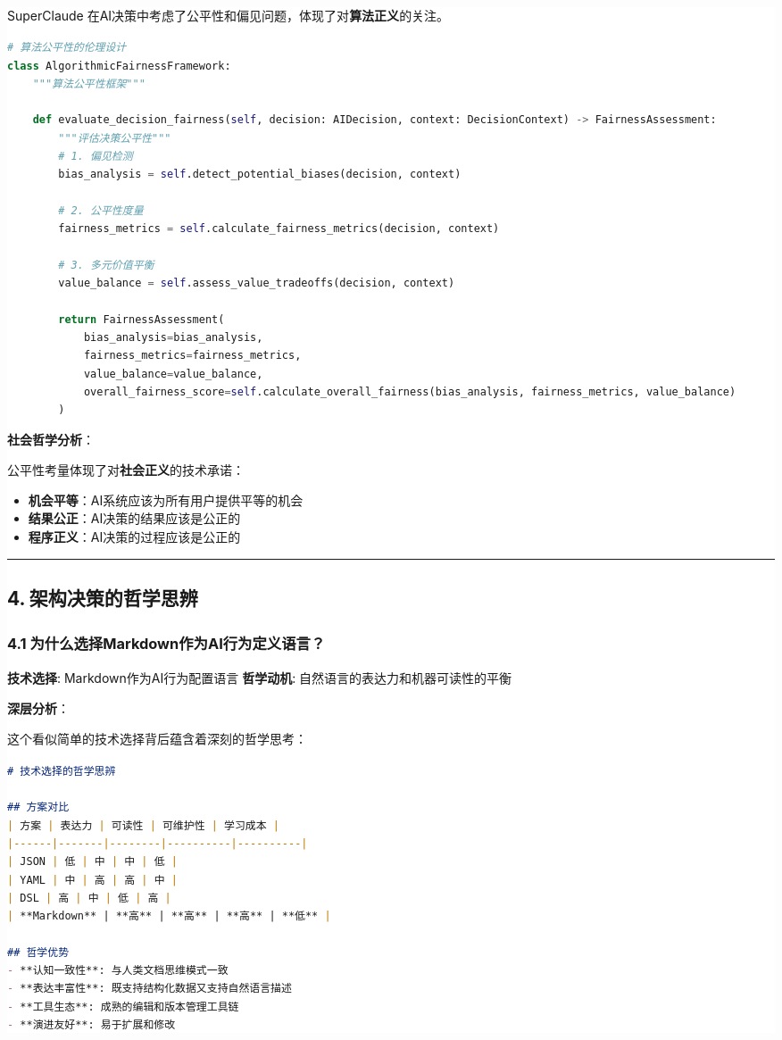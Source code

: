 SuperClaude 在AI决策中考虑了公平性和偏见问题，体现了对**算法正义**的关注。

```python
# 算法公平性的伦理设计
class AlgorithmicFairnessFramework:
    """算法公平性框架"""
    
    def evaluate_decision_fairness(self, decision: AIDecision, context: DecisionContext) -> FairnessAssessment:
        """评估决策公平性"""
        # 1. 偏见检测
        bias_analysis = self.detect_potential_biases(decision, context)
        
        # 2. 公平性度量
        fairness_metrics = self.calculate_fairness_metrics(decision, context)
        
        # 3. 多元价值平衡
        value_balance = self.assess_value_tradeoffs(decision, context)
        
        return FairnessAssessment(
            bias_analysis=bias_analysis,
            fairness_metrics=fairness_metrics,
            value_balance=value_balance,
            overall_fairness_score=self.calculate_overall_fairness(bias_analysis, fairness_metrics, value_balance)
        )
```

**社会哲学分析**：

公平性考量体现了对**社会正义**的技术承诺：
- **机会平等**：AI系统应该为所有用户提供平等的机会
- **结果公正**：AI决策的结果应该是公正的
- **程序正义**：AI决策的过程应该是公正的

---

## 4. 架构决策的哲学思辨

### 4.1 为什么选择Markdown作为AI行为定义语言？

**技术选择**: Markdown作为AI行为配置语言
**哲学动机**: 自然语言的表达力和机器可读性的平衡

**深层分析**：

这个看似简单的技术选择背后蕴含着深刻的哲学思考：

```markdown
# 技术选择的哲学思辨

## 方案对比
| 方案 | 表达力 | 可读性 | 可维护性 | 学习成本 |
|------|-------|--------|----------|----------|
| JSON | 低 | 中 | 中 | 低 |
| YAML | 中 | 高 | 高 | 中 |
| DSL | 高 | 中 | 低 | 高 |
| **Markdown** | **高** | **高** | **高** | **低** |

## 哲学优势
- **认知一致性**: 与人类文档思维模式一致
- **表达丰富性**: 既支持结构化数据又支持自然语言描述  
- **工具生态**: 成熟的编辑和版本管理工具链
- **演进友好**: 易于扩展和修改
```
